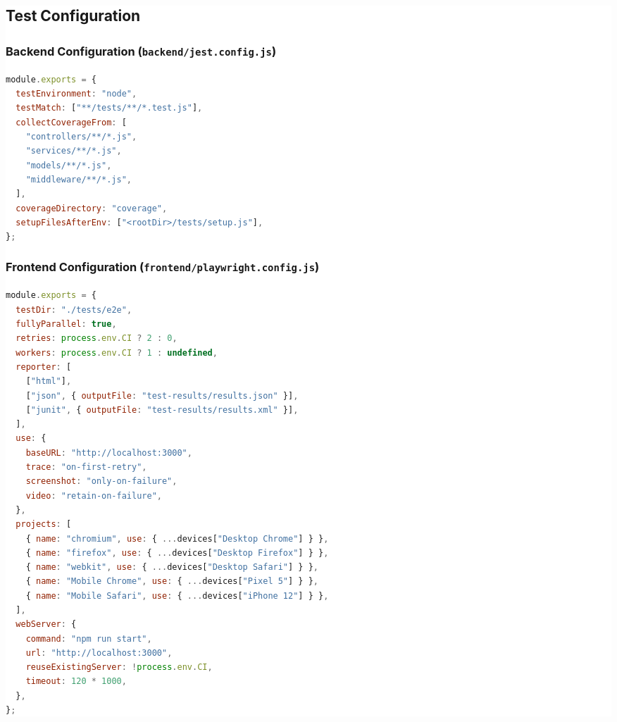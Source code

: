 ## Test Configuration

### Backend Configuration (`backend/jest.config.js`)

```javascript
module.exports = {
  testEnvironment: "node",
  testMatch: ["**/tests/**/*.test.js"],
  collectCoverageFrom: [
    "controllers/**/*.js",
    "services/**/*.js",
    "models/**/*.js",
    "middleware/**/*.js",
  ],
  coverageDirectory: "coverage",
  setupFilesAfterEnv: ["<rootDir>/tests/setup.js"],
};
```

### Frontend Configuration (`frontend/playwright.config.js`)

```javascript
module.exports = {
  testDir: "./tests/e2e",
  fullyParallel: true,
  retries: process.env.CI ? 2 : 0,
  workers: process.env.CI ? 1 : undefined,
  reporter: [
    ["html"],
    ["json", { outputFile: "test-results/results.json" }],
    ["junit", { outputFile: "test-results/results.xml" }],
  ],
  use: {
    baseURL: "http://localhost:3000",
    trace: "on-first-retry",
    screenshot: "only-on-failure",
    video: "retain-on-failure",
  },
  projects: [
    { name: "chromium", use: { ...devices["Desktop Chrome"] } },
    { name: "firefox", use: { ...devices["Desktop Firefox"] } },
    { name: "webkit", use: { ...devices["Desktop Safari"] } },
    { name: "Mobile Chrome", use: { ...devices["Pixel 5"] } },
    { name: "Mobile Safari", use: { ...devices["iPhone 12"] } },
  ],
  webServer: {
    command: "npm run start",
    url: "http://localhost:3000",
    reuseExistingServer: !process.env.CI,
    timeout: 120 * 1000,
  },
};
```
